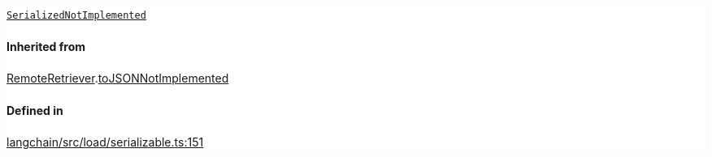 [`SerializedNotImplemented`](/docs/api/load_serializable/interfaces/SerializedNotImplemented)

#### Inherited from[​](#inherited-from-19 "Direct link to Inherited from")

[RemoteRetriever](/docs/api/retrievers_remote/classes/RemoteRetriever).[toJSONNotImplemented](/docs/api/retrievers_remote/classes/RemoteRetriever#tojsonnotimplemented)

#### Defined in[​](#defined-in-27 "Direct link to Defined in")

[langchain/src/load/serializable.ts:151](https://github.com/hwchase17/langchainjs/blob/46e1734/langchain/src/load/serializable.ts#L151)